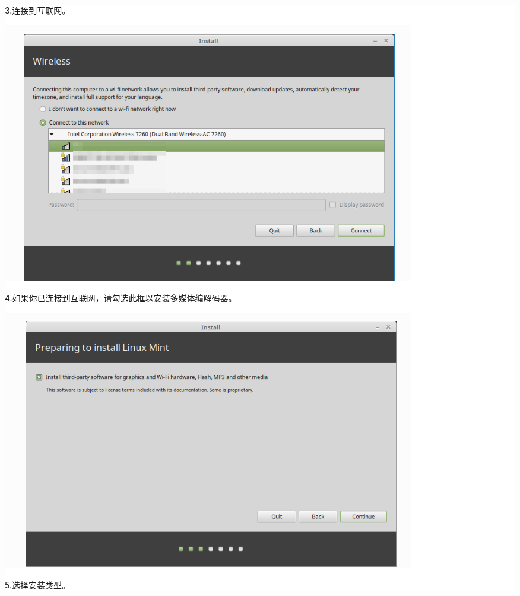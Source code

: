 3.连接到互联网。

![](doc/img/mint_install_3.png)

4.如果你已连接到互联网，请勾选此框以安装多媒体编解码器。

![](doc/img/mint_install_4.png)

5.选择安装类型。

